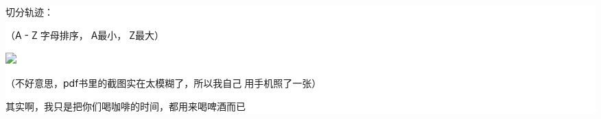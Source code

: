 切分轨迹：

（A - Z 字母排序， A最小， Z最大）

![][40]

（不好意思，pdf书里的截图实在太模糊了，所以我自己 用手机照了一张）

其实啊，我只是把你们喝咖啡的时间，都用来喝啤酒而已

[0]: http://www.cnblogs.com/penghuwan/p/7883076.html
[1]: #_label0
[2]: #_label0_0
[3]: #_label0_1
[4]: #_label1
[5]: #_label1_0
[6]: #_label1_1
[7]: #_label1_2
[8]: #_label2
[9]: #_label3
[10]: #_label4
[11]: #_label5
[12]: #_labelTop
[13]: ./img/1747340163.png
[15]: ./img/1441073782.png
[17]: ./img/1637194711.png
[18]: ./img/212928196.png
[20]: ./img/812504424.png
[22]: ./img/1718795911.png
[24]: ./img/559549775.png
[26]: ./img/208181132.png
[29]: ./img/371718013.png
[31]: ./img/2122711163.png
[32]: ./img/468400005.png
[35]: ./img/744208700.png
[36]: ./img/2133475838.png
[38]: ./img/1071796783.png
[40]: ./img/190051251.jpg
[41]: ./img/1137415188.jpg